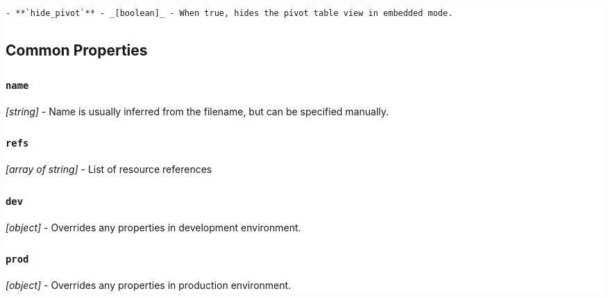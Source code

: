     - **`hide_pivot`** - _[boolean]_ - When true, hides the pivot table view in embedded mode. 

## Common Properties

### `name`

_[string]_ - Name is usually inferred from the filename, but can be specified manually. 

### `refs`

_[array of string]_ - List of resource references 

### `dev`

_[object]_ - Overrides any properties in development environment. 

### `prod`

_[object]_ - Overrides any properties in production environment. 